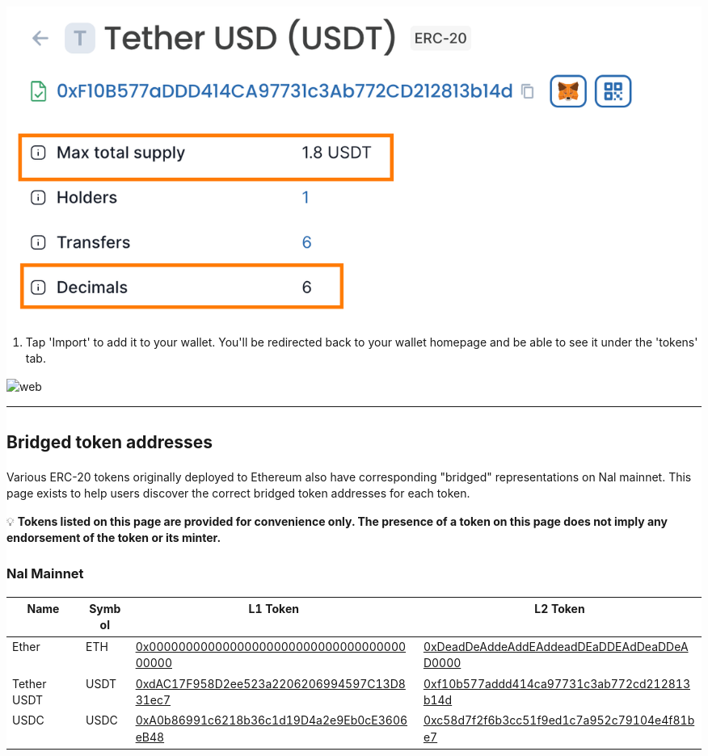 

<img src="../_static/images/tokens/Untitled.png" alt="Untiled" width="800">

1. Tap 'Import' to add it to your wallet. You'll be redirected back to your wallet homepage and be able to see it under the 'tokens' tab.


<img src="../_static/images/tokens/mobile.gif" alt="web" width="500">

------

## Bridged token addresses

Various ERC-20 tokens originally deployed to Ethereum also have corresponding "bridged" representations on Nal mainnet. This page exists to help users discover the correct bridged token addresses for each token.



💡 **Tokens listed on this page are provided for convenience only. The presence of a token on this page does not imply any endorsement of the token or its minter.**




### **Nal Mainnet**

| Name | Symbol | L1 Token | L2 Token |
| --- | --- | --- | --- |
| Ether | ETH | [0x0000000000000000000000000000000000000000](https://etherscan.io//address/0x0000000000000000000000000000000000000000) | [0xDeadDeAddeAddEAddeadDEaDDEAdDeaDDeAD0000](https://scan.nal.network/address/0xDeadDeAddeAddEAddeadDEaDDEAdDeaDDeAD0000) |
| Tether USDT | USDT | [0xdAC17F958D2ee523a2206206994597C13D831ec7](https://etherscan.io//address/0xdAC17F958D2ee523a2206206994597C13D831ec7) | [0xf10b577addd414ca97731c3ab772cd212813b14d](https://scan.nal.network/address/0xf10b577addd414ca97731c3ab772cd212813b14d) |
| USDC | USDC | [0xA0b86991c6218b36c1d19D4a2e9Eb0cE3606eB48](https://etherscan.io//address/0xA0b86991c6218b36c1d19D4a2e9Eb0cE3606eB48) | [0xc58d7f2f6b3cc51f9ed1c7a952c79104e4f81be7](https://scan.nal.network/address/0xc58d7f2f6b3cc51f9ed1c7a952c79104e4f81be7) |
